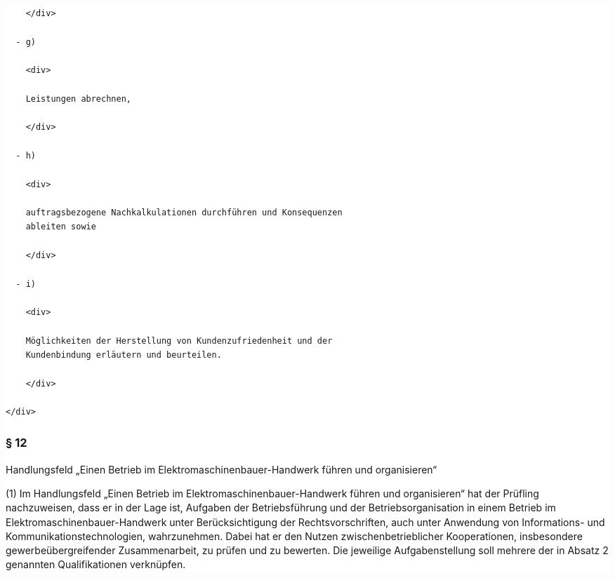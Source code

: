         </div>
    
      - g)
        
        <div>
        
        Leistungen abrechnen,
        
        </div>
    
      - h)
        
        <div>
        
        auftragsbezogene Nachkalkulationen durchführen und Konsequenzen
        ableiten sowie
        
        </div>
    
      - i)
        
        <div>
        
        Möglichkeiten der Herstellung von Kundenzufriedenheit und der
        Kundenbindung erläutern und beurteilen.
        
        </div>
    
    </div>

</div>

</div>

</div>

</div>

<span id="BJNR03E0B0024BJNE001200000.html"></span>

### § 12  
Handlungsfeld „Einen Betrieb im Elektromaschinenbauer-Handwerk führen und organisieren“

<div>

<div class="jnhtml">

<div>

<div class="jurAbsatz">

(1) Im Handlungsfeld „Einen Betrieb im Elektromaschinenbauer-Handwerk
führen und organisieren“ hat der Prüfling nachzuweisen, dass er in der
Lage ist, Aufgaben der Betriebsführung und der Betriebsorganisation in
einem Betrieb im Elektromaschinenbauer-Handwerk unter Berücksichtigung
der Rechtsvorschriften, auch unter Anwendung von Informations- und
Kommunikationstechnologien, wahrzunehmen. Dabei hat er den Nutzen
zwischenbetrieblicher Kooperationen, insbesondere gewerbeübergreifender
Zusammenarbeit, zu prüfen und zu bewerten. Die jeweilige
Aufgabenstellung soll mehrere der in Absatz 2 genannten Qualifikationen
verknüpfen.
